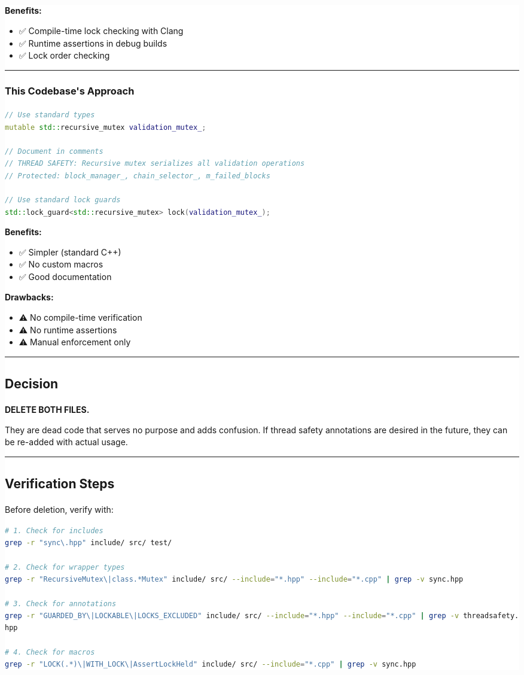 **Benefits:**
- ✅ Compile-time lock checking with Clang
- ✅ Runtime assertions in debug builds
- ✅ Lock order checking

---

### This Codebase's Approach

```cpp
// Use standard types
mutable std::recursive_mutex validation_mutex_;

// Document in comments
// THREAD SAFETY: Recursive mutex serializes all validation operations
// Protected: block_manager_, chain_selector_, m_failed_blocks

// Use standard lock guards
std::lock_guard<std::recursive_mutex> lock(validation_mutex_);
```

**Benefits:**
- ✅ Simpler (standard C++)
- ✅ No custom macros
- ✅ Good documentation

**Drawbacks:**
- ⚠️ No compile-time verification
- ⚠️ No runtime assertions
- ⚠️ Manual enforcement only

---

## Decision

**DELETE BOTH FILES.**

They are dead code that serves no purpose and adds confusion. If thread safety annotations are desired in the future, they can be re-added with actual usage.

---

## Verification Steps

Before deletion, verify with:

```bash
# 1. Check for includes
grep -r "sync\.hpp" include/ src/ test/

# 2. Check for wrapper types
grep -r "RecursiveMutex\|class.*Mutex" include/ src/ --include="*.hpp" --include="*.cpp" | grep -v sync.hpp

# 3. Check for annotations
grep -r "GUARDED_BY\|LOCKABLE\|LOCKS_EXCLUDED" include/ src/ --include="*.hpp" --include="*.cpp" | grep -v threadsafety.hpp

# 4. Check for macros
grep -r "LOCK(.*)\|WITH_LOCK\|AssertLockHeld" include/ src/ --include="*.cpp" | grep -v sync.hpp
```
